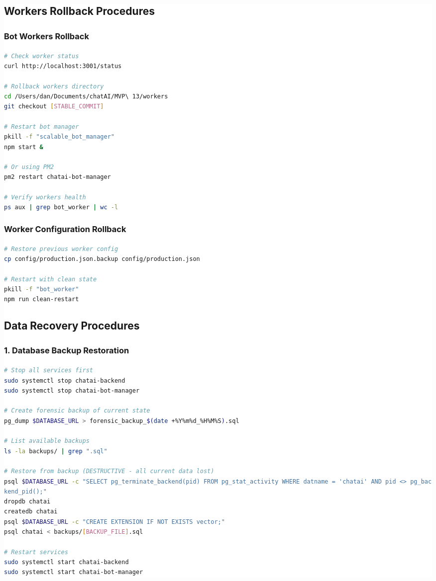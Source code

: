 ## Workers Rollback Procedures

### Bot Workers Rollback
```bash
# Check worker status
curl http://localhost:3001/status

# Rollback workers directory
cd /Users/dan/Documents/chatAI/MVP\ 13/workers
git checkout [STABLE_COMMIT]

# Restart bot manager
pkill -f "scalable_bot_manager"
npm start &

# Or using PM2
pm2 restart chatai-bot-manager

# Verify workers health
ps aux | grep bot_worker | wc -l
```

### Worker Configuration Rollback
```bash
# Restore previous worker config
cp config/production.json.backup config/production.json

# Restart with clean state
pkill -f "bot_worker"
npm run clean-restart
```

## Data Recovery Procedures

### 1. Database Backup Restoration
```bash
# Stop all services first
sudo systemctl stop chatai-backend
sudo systemctl stop chatai-bot-manager

# Create forensic backup of current state
pg_dump $DATABASE_URL > forensic_backup_$(date +%Y%m%d_%H%M%S).sql

# List available backups
ls -la backups/ | grep ".sql"

# Restore from backup (DESTRUCTIVE - all current data lost)
psql $DATABASE_URL -c "SELECT pg_terminate_backend(pid) FROM pg_stat_activity WHERE datname = 'chatai' AND pid <> pg_backend_pid();"
dropdb chatai
createdb chatai
psql $DATABASE_URL -c "CREATE EXTENSION IF NOT EXISTS vector;"
psql chatai < backups/[BACKUP_FILE].sql

# Restart services
sudo systemctl start chatai-backend
sudo systemctl start chatai-bot-manager
```
